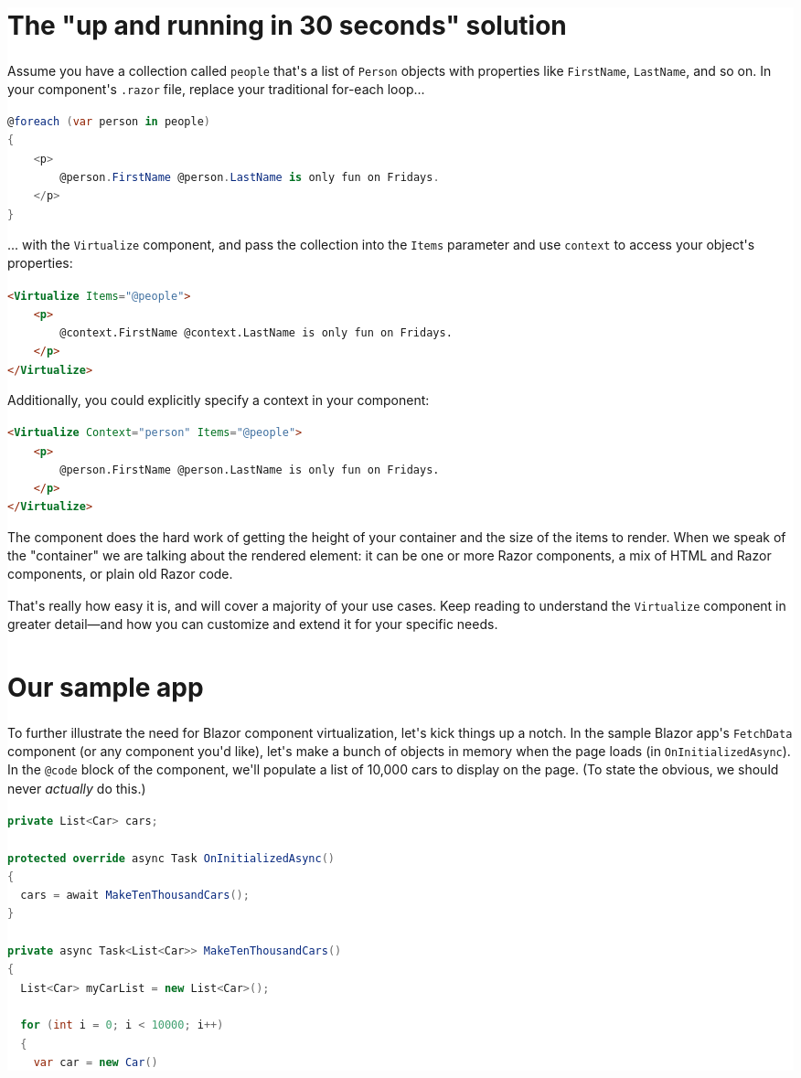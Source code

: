 # The "up and running in 30 seconds" solution

Assume you have a collection called `people` that's a list of `Person` objects with properties like `FirstName`, `LastName`, and so on. In your component's `.razor` file, replace your traditional for-each loop...

```csharp
@foreach (var person in people)
{
    <p>
        @person.FirstName @person.LastName is only fun on Fridays.
    </p>
}
```

... with the `Virtualize` component, and pass the collection into the `Items` parameter and use `context` to access your object's properties:

```html
<Virtualize Items="@people">
    <p>
        @context.FirstName @context.LastName is only fun on Fridays.
    </p>
</Virtualize>
```

Additionally, you could explicitly specify a context in your component:

```html
<Virtualize Context="person" Items="@people">
    <p>
        @person.FirstName @person.LastName is only fun on Fridays.
    </p>
</Virtualize>
```

The component does the hard work of getting the height of your container and the size of the items to render. When we speak of the "container" we are talking about the rendered element: it can be one or more Razor components, a mix of HTML and Razor components, or plain old Razor code.

That's really how easy it is, and will cover a majority of your use cases. Keep reading to understand the `Virtualize` component in greater detail—and how you can customize and extend it for your specific needs.

# Our sample app

To further illustrate the need for Blazor component virtualization, let's kick things up a notch. In the sample Blazor app's `FetchData` component (or any component you'd like), let's make a bunch of objects in memory when the page loads (in `OnInitializedAsync`). In the `@code` block of the component, we'll populate a list of 10,000 cars to display on the page. (To state the obvious, we should never *actually* do this.)

```csharp
private List<Car> cars;

protected override async Task OnInitializedAsync()
{
  cars = await MakeTenThousandCars();
}

private async Task<List<Car>> MakeTenThousandCars()
{
  List<Car> myCarList = new List<Car>();

  for (int i = 0; i < 10000; i++)
  {
    var car = new Car()
```